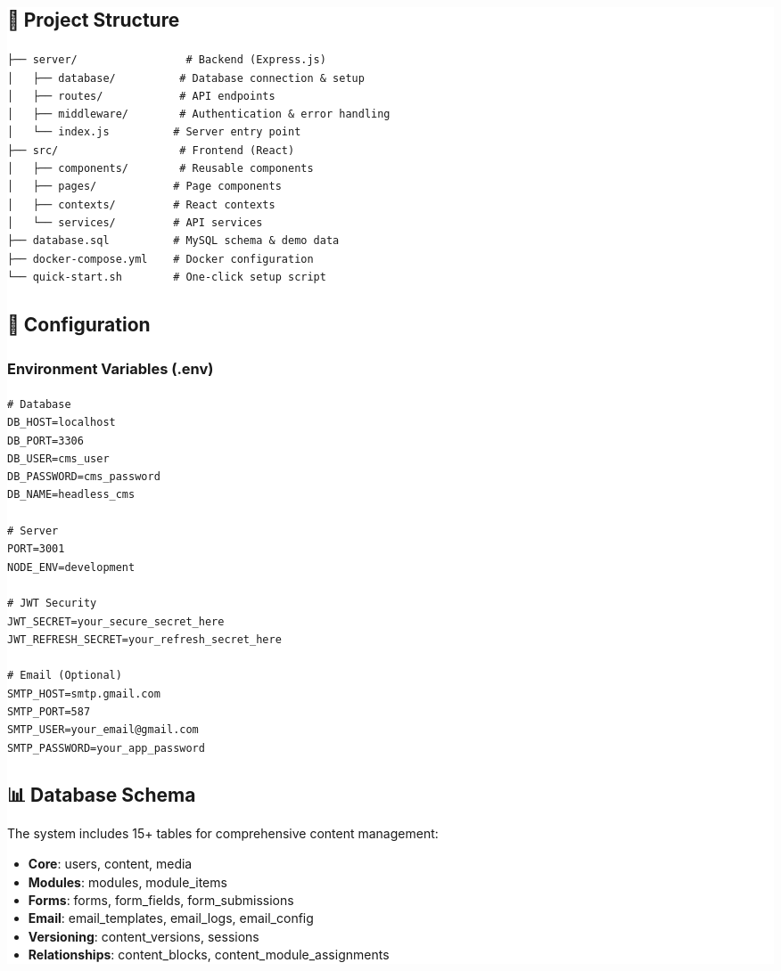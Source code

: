 ## 📂 Project Structure

```
├── server/                 # Backend (Express.js)
│   ├── database/          # Database connection & setup
│   ├── routes/            # API endpoints
│   ├── middleware/        # Authentication & error handling
│   └── index.js          # Server entry point
├── src/                   # Frontend (React)
│   ├── components/        # Reusable components
│   ├── pages/            # Page components
│   ├── contexts/         # React contexts
│   └── services/         # API services
├── database.sql          # MySQL schema & demo data
├── docker-compose.yml    # Docker configuration
└── quick-start.sh        # One-click setup script
```

## 🔧 Configuration

### Environment Variables (.env)

```env
# Database
DB_HOST=localhost
DB_PORT=3306
DB_USER=cms_user
DB_PASSWORD=cms_password
DB_NAME=headless_cms

# Server
PORT=3001
NODE_ENV=development

# JWT Security
JWT_SECRET=your_secure_secret_here
JWT_REFRESH_SECRET=your_refresh_secret_here

# Email (Optional)
SMTP_HOST=smtp.gmail.com
SMTP_PORT=587
SMTP_USER=your_email@gmail.com
SMTP_PASSWORD=your_app_password
```

## 📊 Database Schema

The system includes 15+ tables for comprehensive content management:

- **Core**: users, content, media
- **Modules**: modules, module_items
- **Forms**: forms, form_fields, form_submissions
- **Email**: email_templates, email_logs, email_config
- **Versioning**: content_versions, sessions
- **Relationships**: content_blocks, content_module_assignments
